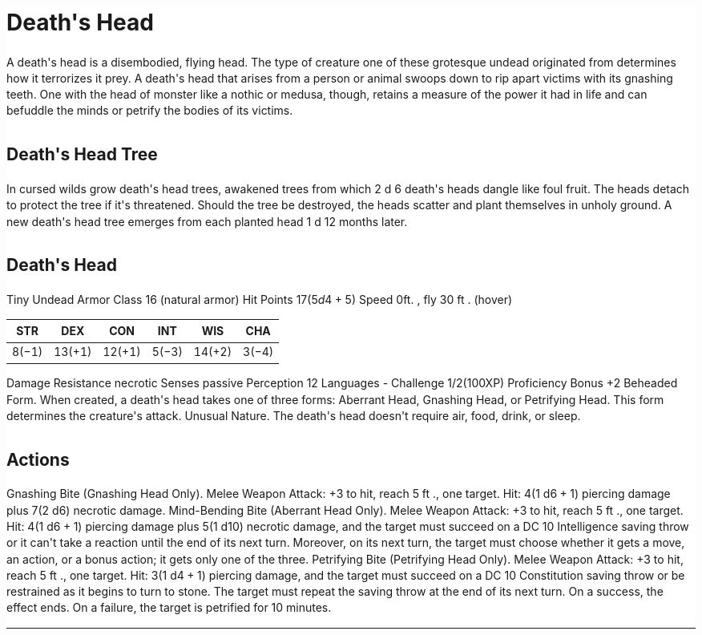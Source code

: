 # Death's Head

A death's head is a disembodied, flying head. The type of creature one of these grotesque undead originated from determines how it terrorizes it prey. A death's head that arises from a person or animal swoops down to rip apart victims with its gnashing teeth. One with the head of monster like a nothic or medusa, though, retains a measure of the power it had in life and can befuddle the minds or petrify the bodies of its victims.

## Death's Head Tree

In cursed wilds grow death's head trees, awakened trees from which 2 d 6 death's heads dangle like foul fruit. The heads detach to protect the tree if it's threatened. Should the tree be destroyed, the heads scatter and plant themselves in unholy ground. A new death's head tree emerges from each planted head 1 d 12 months later.

## Death's Head

Tiny Undead
Armor Class 16 (natural armor)
Hit Points $17(5 d 4+5)$
Speed $0 \mathrm{ft}$. , fly 30 ft . (hover)

| STR | DEX | CON | INT | WIS | CHA |
| :--: | :--: | :--: | :--: | :--: | :--: |
| $8(-1)$ | $13(+1)$ | $12(+1)$ | $5(-3)$ | $14(+2)$ | $3(-4)$ |

Damage Resistance necrotic
Senses passive Perception 12
Languages -
Challenge $1 / 2(100 \mathrm{XP})$
Proficiency Bonus +2
Beheaded Form. When created, a death's head takes one of three forms: Aberrant Head, Gnashing Head, or Petrifying Head. This form determines the creature's attack.
Unusual Nature. The death's head doesn't require air, food, drink, or sleep.

## Actions

Gnashing Bite (Gnashing Head Only). Melee Weapon Attack: +3 to hit, reach 5 ft ., one target. Hit: $4(1 \mathrm{~d} 6+1)$ piercing damage plus $7(2 \mathrm{~d} 6)$ necrotic damage.
Mind-Bending Bite (Aberrant Head Only). Melee Weapon Attack: +3 to hit, reach 5 ft ., one target. Hit: $4(1 \mathrm{~d} 6+1)$ piercing damage plus $5(1 \mathrm{~d} 10)$ necrotic damage, and the target must succeed on a DC 10 Intelligence saving throw or it can't take a reaction until the end of its next turn. Moreover, on its next turn, the target must choose whether it gets a move, an action, or a bonus action; it gets only one of the three.
Petrifying Bite (Petrifying Head Only). Melee Weapon Attack: +3 to hit, reach 5 ft ., one target. Hit: $3(1 \mathrm{~d} 4+1)$ piercing damage, and the target must succeed on a DC 10 Constitution saving throw or be restrained as it begins to turn to stone. The target must repeat the saving throw at the end of its next turn. On a success, the effect ends. On a failure, the target is petrified for 10 minutes.

---